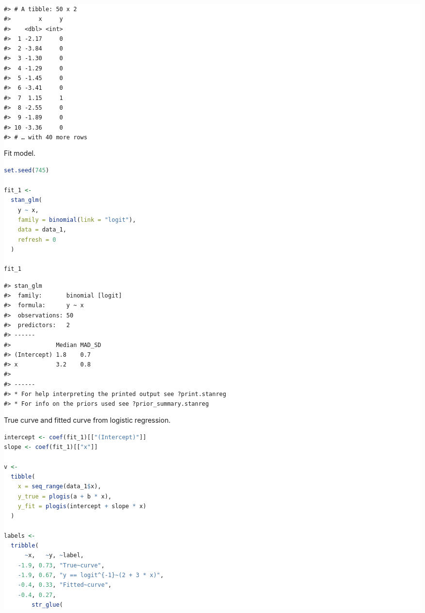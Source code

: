     #> # A tibble: 50 x 2
    #>        x     y
    #>    <dbl> <int>
    #>  1 -2.17     0
    #>  2 -3.84     0
    #>  3 -1.30     0
    #>  4 -1.29     0
    #>  5 -1.45     0
    #>  6 -3.41     0
    #>  7  1.15     1
    #>  8 -2.55     0
    #>  9 -1.89     0
    #> 10 -3.36     0
    #> # … with 40 more rows

Fit model.

``` r
set.seed(745)

fit_1 <- 
  stan_glm(
    y ~ x,
    family = binomial(link = "logit"),
    data = data_1, 
    refresh = 0
  )

fit_1
```

    #> stan_glm
    #>  family:       binomial [logit]
    #>  formula:      y ~ x
    #>  observations: 50
    #>  predictors:   2
    #> ------
    #>             Median MAD_SD
    #> (Intercept) 1.8    0.7   
    #> x           3.2    0.8   
    #> 
    #> ------
    #> * For help interpreting the printed output see ?print.stanreg
    #> * For info on the priors used see ?prior_summary.stanreg

True curve and fitted curve from logistic regression.

``` r
intercept <- coef(fit_1)[["(Intercept)"]]
slope <- coef(fit_1)[["x"]]

v <- 
  tibble(
    x = seq_range(data_1$x),
    y_true = plogis(a + b * x),
    y_fit = plogis(intercept + slope * x)
  )

labels <- 
  tribble(
      ~x,   ~y, ~label,
    -1.9, 0.73, "True~curve",
    -1.9, 0.67, "y == logit^{-1}~(2 + 3 * x)",
    -0.4, 0.33, "Fitted~curve",
    -0.4, 0.27, 
        str_glue(
```